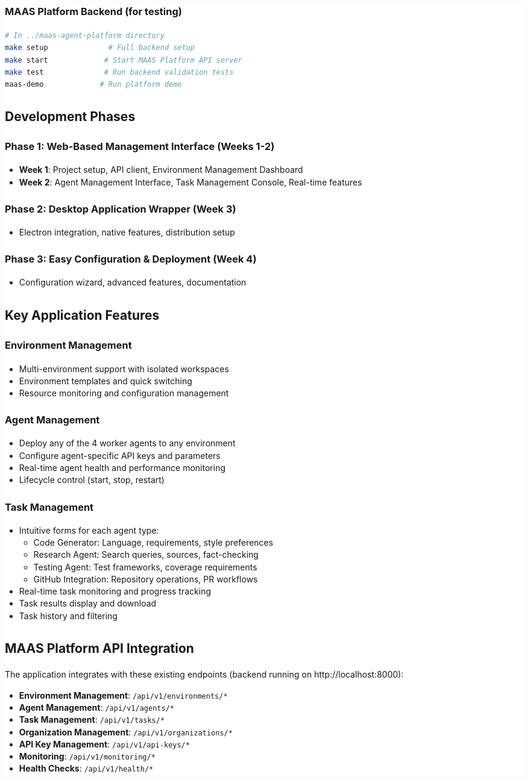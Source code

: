 ### MAAS Platform Backend (for testing)
```bash
# In ../maas-agent-platform directory
make setup              # Full backend setup
make start             # Start MAAS Platform API server
make test              # Run backend validation tests
maas-demo             # Run platform demo
```

## Development Phases

### Phase 1: Web-Based Management Interface (Weeks 1-2)
- **Week 1**: Project setup, API client, Environment Management Dashboard
- **Week 2**: Agent Management Interface, Task Management Console, Real-time features

### Phase 2: Desktop Application Wrapper (Week 3)
- Electron integration, native features, distribution setup

### Phase 3: Easy Configuration & Deployment (Week 4)
- Configuration wizard, advanced features, documentation

## Key Application Features

### Environment Management
- Multi-environment support with isolated workspaces
- Environment templates and quick switching
- Resource monitoring and configuration management

### Agent Management
- Deploy any of the 4 worker agents to any environment
- Configure agent-specific API keys and parameters
- Real-time agent health and performance monitoring
- Lifecycle control (start, stop, restart)

### Task Management
- Intuitive forms for each agent type:
  - Code Generator: Language, requirements, style preferences
  - Research Agent: Search queries, sources, fact-checking
  - Testing Agent: Test frameworks, coverage requirements
  - GitHub Integration: Repository operations, PR workflows
- Real-time task monitoring and progress tracking
- Task results display and download
- Task history and filtering

## MAAS Platform API Integration

The application integrates with these existing endpoints (backend running on http://localhost:8000):
- **Environment Management**: `/api/v1/environments/*`
- **Agent Management**: `/api/v1/agents/*` 
- **Task Management**: `/api/v1/tasks/*`
- **Organization Management**: `/api/v1/organizations/*`
- **API Key Management**: `/api/v1/api-keys/*`
- **Monitoring**: `/api/v1/monitoring/*`
- **Health Checks**: `/api/v1/health/*`
